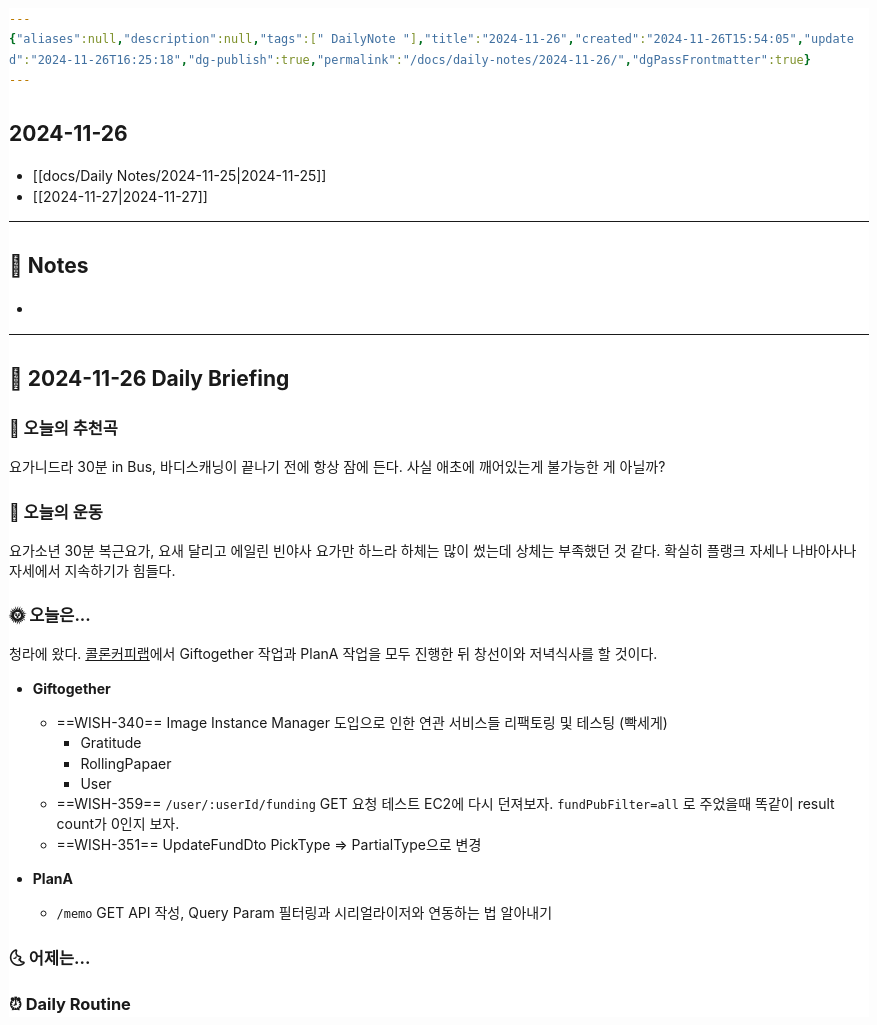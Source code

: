 ```yaml
---
{"aliases":null,"description":null,"tags":[" DailyNote "],"title":"2024-11-26","created":"2024-11-26T15:54:05","updated":"2024-11-26T16:25:18","dg-publish":true,"permalink":"/docs/daily-notes/2024-11-26/","dgPassFrontmatter":true}
---
```



## 2024-11-26

- [[docs/Daily Notes/2024-11-25\|2024-11-25]] 
- [[2024-11-27\|2024-11-27]]

---

## 📝 Notes

- 


---

## 📅 2024-11-26 Daily Briefing

### 🎵 오늘의 추천곡

요가니드라 30분 in Bus, 바디스캐닝이 끝나기 전에 항상 잠에 든다. 사실 애초에 깨어있는게 불가능한 게 아닐까?

### 🏃 오늘의 운동

요가소년 30분 복근요가, 요새 달리고 에일린 빈야사 요가만 하느라 하체는 많이 썼는데 상체는 부족했던 것 같다. 확실히 플랭크 자세나 나바아사나 자세에서 지속하기가 힘들다.

### 🌞 오늘은...

청라에 왔다. [콜론커피랩](https://naver.me/5HELWeI8)에서 Giftogether 작업과 PlanA 작업을 모두 진행한 뒤 창선이와 저녁식사를 할 것이다.

- **Giftogether**
	- ==WISH-340== Image Instance Manager 도입으로 인한 연관 서비스들 리팩토링 및 테스팅 (빡세게)
		- Gratitude
		- RollingPapaer
		- User
	- ==WISH-359== `/user/:userId/funding` GET 요청 테스트 EC2에 다시 던져보자. `fundPubFilter=all` 로 주었을때 똑같이 result count가 0인지 보자.
	- ==WISH-351== UpdateFundDto PickType ⇒ PartialType으로 변경

- **PlanA**
	- `/memo` GET API 작성, Query Param 필터링과 시리얼라이저와 연동하는 법 알아내기

### 🌜 어제는...

### ⏰ Daily Routine
